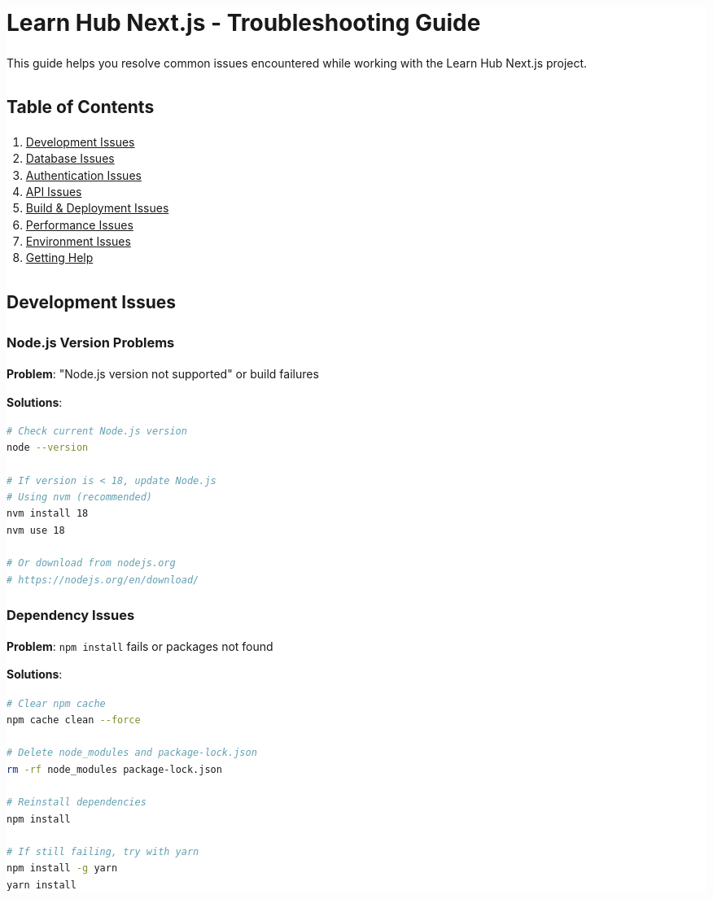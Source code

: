 # Learn Hub Next.js - Troubleshooting Guide

This guide helps you resolve common issues encountered while working with the Learn Hub Next.js project.

## Table of Contents
1. [Development Issues](#development-issues)
2. [Database Issues](#database-issues)
3. [Authentication Issues](#authentication-issues)
4. [API Issues](#api-issues)
5. [Build & Deployment Issues](#build--deployment-issues)
6. [Performance Issues](#performance-issues)
7. [Environment Issues](#environment-issues)
8. [Getting Help](#getting-help)

## Development Issues

### Node.js Version Problems

**Problem**: "Node.js version not supported" or build failures

**Solutions**:
```bash
# Check current Node.js version
node --version

# If version is < 18, update Node.js
# Using nvm (recommended)
nvm install 18
nvm use 18

# Or download from nodejs.org
# https://nodejs.org/en/download/
```

### Dependency Issues

**Problem**: `npm install` fails or packages not found

**Solutions**:
```bash
# Clear npm cache
npm cache clean --force

# Delete node_modules and package-lock.json
rm -rf node_modules package-lock.json

# Reinstall dependencies
npm install

# If still failing, try with yarn
npm install -g yarn
yarn install
```
